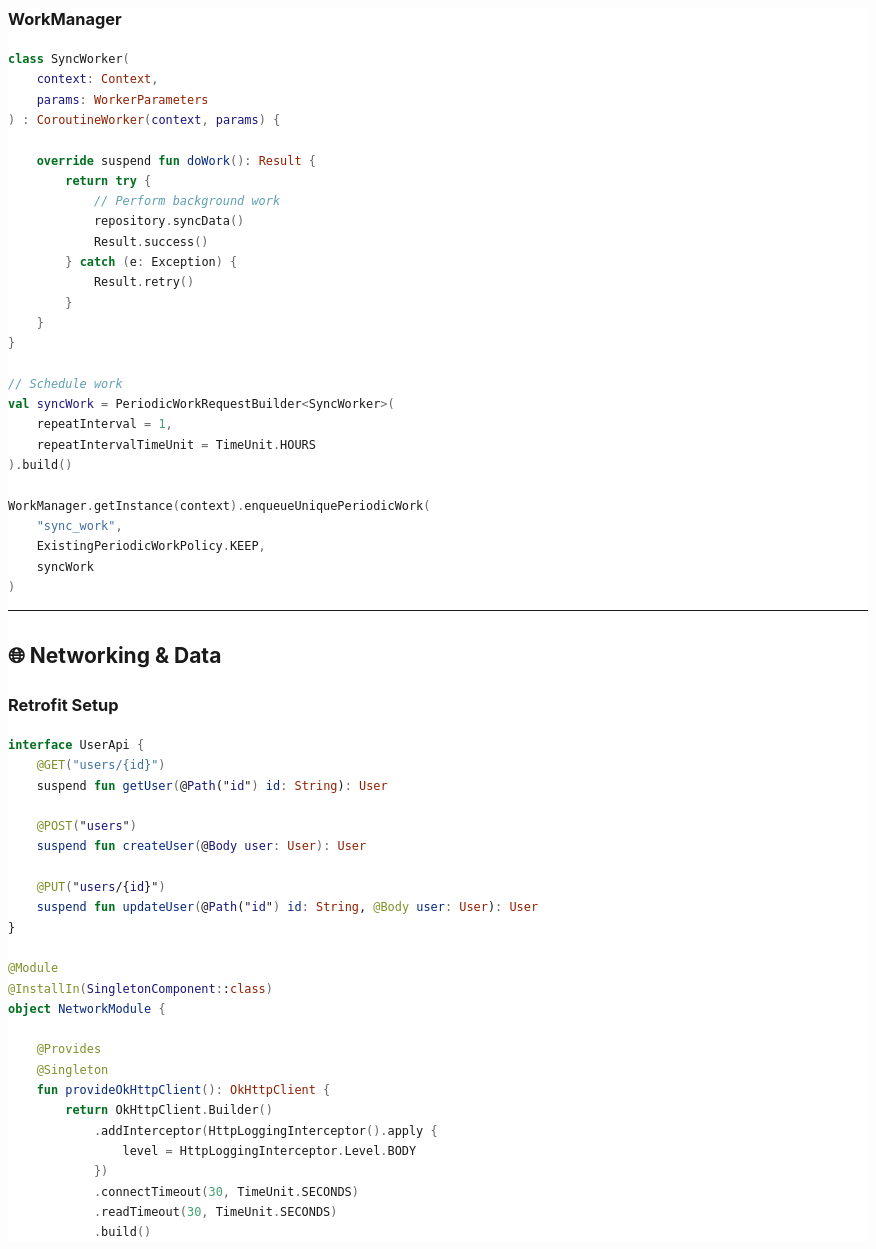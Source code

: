 ### WorkManager

```kotlin
class SyncWorker(
    context: Context,
    params: WorkerParameters
) : CoroutineWorker(context, params) {
    
    override suspend fun doWork(): Result {
        return try {
            // Perform background work
            repository.syncData()
            Result.success()
        } catch (e: Exception) {
            Result.retry()
        }
    }
}

// Schedule work
val syncWork = PeriodicWorkRequestBuilder<SyncWorker>(
    repeatInterval = 1,
    repeatIntervalTimeUnit = TimeUnit.HOURS
).build()

WorkManager.getInstance(context).enqueueUniquePeriodicWork(
    "sync_work",
    ExistingPeriodicWorkPolicy.KEEP,
    syncWork
)
```

---

## 🌐 Networking & Data

### Retrofit Setup

```kotlin
interface UserApi {
    @GET("users/{id}")
    suspend fun getUser(@Path("id") id: String): User
    
    @POST("users")
    suspend fun createUser(@Body user: User): User
    
    @PUT("users/{id}")
    suspend fun updateUser(@Path("id") id: String, @Body user: User): User
}

@Module
@InstallIn(SingletonComponent::class)
object NetworkModule {
    
    @Provides
    @Singleton
    fun provideOkHttpClient(): OkHttpClient {
        return OkHttpClient.Builder()
            .addInterceptor(HttpLoggingInterceptor().apply {
                level = HttpLoggingInterceptor.Level.BODY
            })
            .connectTimeout(30, TimeUnit.SECONDS)
            .readTimeout(30, TimeUnit.SECONDS)
            .build()
```